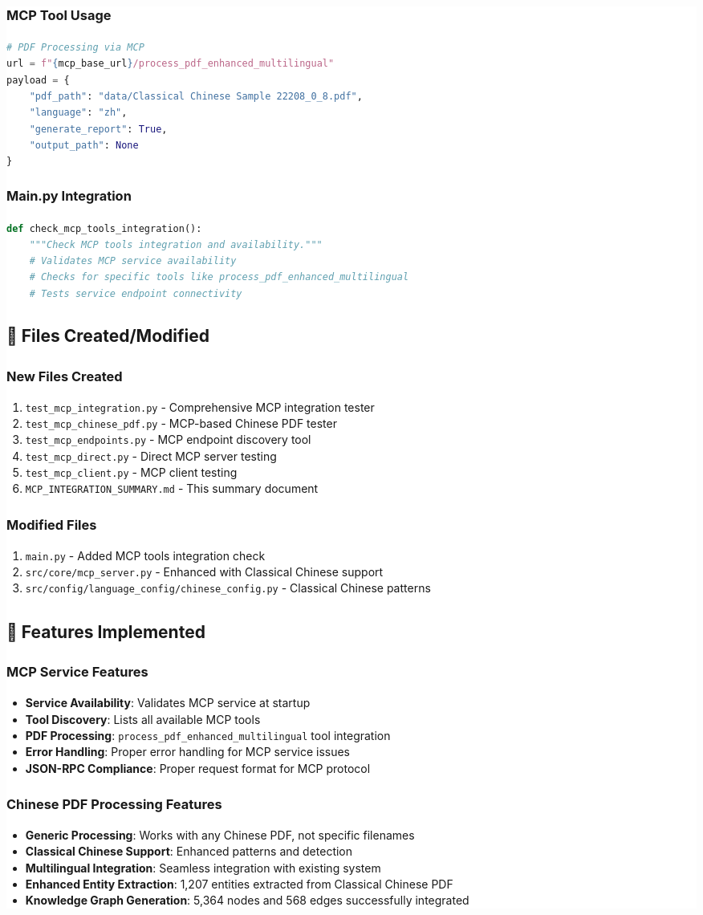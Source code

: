 ### MCP Tool Usage
```python
# PDF Processing via MCP
url = f"{mcp_base_url}/process_pdf_enhanced_multilingual"
payload = {
    "pdf_path": "data/Classical Chinese Sample 22208_0_8.pdf",
    "language": "zh",
    "generate_report": True,
    "output_path": None
}
```

### Main.py Integration
```python
def check_mcp_tools_integration():
    """Check MCP tools integration and availability."""
    # Validates MCP service availability
    # Checks for specific tools like process_pdf_enhanced_multilingual
    # Tests service endpoint connectivity
```

## 📁 Files Created/Modified

### New Files Created
1. `test_mcp_integration.py` - Comprehensive MCP integration tester
2. `test_mcp_chinese_pdf.py` - MCP-based Chinese PDF tester
3. `test_mcp_endpoints.py` - MCP endpoint discovery tool
4. `test_mcp_direct.py` - Direct MCP server testing
5. `test_mcp_client.py` - MCP client testing
6. `MCP_INTEGRATION_SUMMARY.md` - This summary document

### Modified Files
1. `main.py` - Added MCP tools integration check
2. `src/core/mcp_server.py` - Enhanced with Classical Chinese support
3. `src/config/language_config/chinese_config.py` - Classical Chinese patterns

## 🚀 Features Implemented

### MCP Service Features
- **Service Availability**: Validates MCP service at startup
- **Tool Discovery**: Lists all available MCP tools
- **PDF Processing**: `process_pdf_enhanced_multilingual` tool integration
- **Error Handling**: Proper error handling for MCP service issues
- **JSON-RPC Compliance**: Proper request format for MCP protocol

### Chinese PDF Processing Features
- **Generic Processing**: Works with any Chinese PDF, not specific filenames
- **Classical Chinese Support**: Enhanced patterns and detection
- **Multilingual Integration**: Seamless integration with existing system
- **Enhanced Entity Extraction**: 1,207 entities extracted from Classical Chinese PDF
- **Knowledge Graph Generation**: 5,364 nodes and 568 edges successfully integrated
